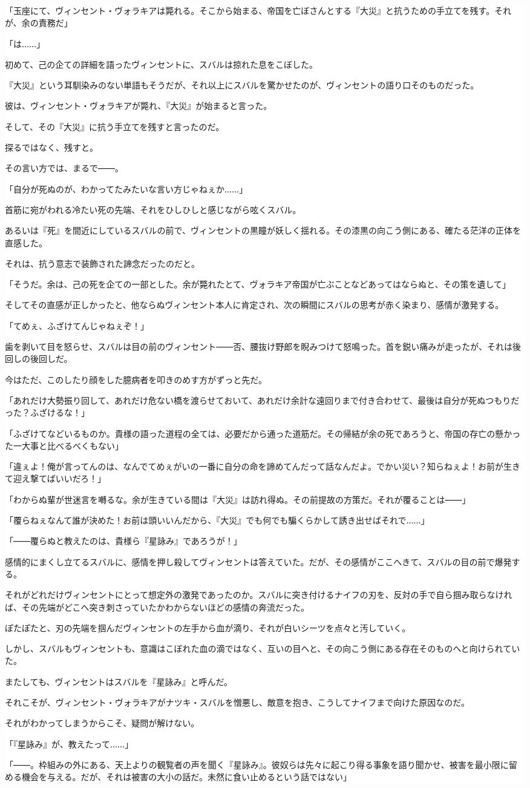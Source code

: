 「玉座にて、ヴィンセント・ヴォラキアは斃れる。そこから始まる、帝国を亡ぼさんとする『大災』と抗うための手立てを残す。それが、余の責務だ」

「は……」

初めて、己の企ての詳細を語ったヴィンセントに、スバルは掠れた息をこぼした。

『大災』という耳馴染みのない単語もそうだが、それ以上にスバルを驚かせたのが、ヴィンセントの語り口そのものだった。

彼は、ヴィンセント・ヴォラキアが斃れ、『大災』が始まると言った。

そして、その『大災』に抗う手立てを残すと言ったのだ。

探るではなく、残すと。

その言い方では、まるで――。

「自分が死ぬのが、わかってたみたいな言い方じゃねぇか……」

首筋に宛がわれる冷たい死の先端、それをひしひしと感じながら呟くスバル。

あるいは『死』を間近にしているスバルの前で、ヴィンセントの黒瞳が妖しく揺れる。その漆黒の向こう側にある、確たる茫洋の正体を直感した。

それは、抗う意志で装飾された諦念だったのだと。

「そうだ。余は、己の死を企ての一部とした。余が斃れたとて、ヴォラキア帝国が亡ぶことなどあってはならぬと、その策を遺して」

そしてその直感が正しかったと、他ならぬヴィンセント本人に肯定され、次の瞬間にスバルの思考が赤く染まり、感情が激発する。

「てめぇ、ふざけてんじゃねぇぞ！」

歯を剥いて目を怒らせ、スバルは目の前のヴィンセント――否、腰抜け野郎を睨みつけて怒鳴った。首を鋭い痛みが走ったが、それは後回しの後回しだ。

今はただ、このしたり顔をした臆病者を叩きのめす方がずっと先だ。

「あれだけ大勢振り回して、あれだけ危ない橋を渡らせておいて、あれだけ余計な遠回りまで付き合わせて、最後は自分が死ぬつもりだった？ふざけるな！」

「ふざけてなどいるものか。貴様の語った道程の全ては、必要だから通った道筋だ。その帰結が余の死であろうと、帝国の存亡の懸かった一大事と比べるべくもない」

「違ぇよ！俺が言ってんのは、なんでてめぇがいの一番に自分の命を諦めてんだって話なんだよ。でかい災い？知らねぇよ！お前が生きて迎え撃てばいいだろ！」

「わからぬ輩が世迷言を囀るな。余が生きている間は『大災』は訪れ得ぬ。その前提故の方策だ。それが覆ることは――」

「覆らねぇなんて誰が決めた！お前は頭いいんだから、『大災』でも何でも騙くらかして誘き出せばそれで……」

「――覆らぬと教えたのは、貴様ら『星詠み』であろうが！」

感情的にまくし立てるスバルに、感情を押し殺してヴィンセントは答えていた。だが、その感情がここへきて、スバルの目の前で爆発する。

それがどれだけヴィンセントにとって想定外の激発であったのか。スバルに突き付けるナイフの刃を、反対の手で自ら掴み取らなければ、その先端がどこへ突き刺さっていたかわからないほどの感情の奔流だった。

ぽたぽたと、刃の先端を掴んだヴィンセントの左手から血が滴り、それが白いシーツを点々と汚していく。

しかし、スバルもヴィンセントも、意識はこぼれた血の滴ではなく、互いの目へと、その向こう側にある存在そのものへと向けられていた。

またしても、ヴィンセントはスバルを『星詠み』と呼んだ。

それこそが、ヴィンセント・ヴォラキアがナツキ・スバルを憎悪し、敵意を抱き、こうしてナイフまで向けた原因なのだ。

それがわかってしまうからこそ、疑問が解けない。

「『星詠み』が、教えたって……」

「――。枠組みの外にある、天上よりの観覧者の声を聞く『星詠み』。彼奴らは先々に起こり得る事象を語り聞かせ、被害を最小限に留める機会を与える。だが、それは被害の大小の話だ。未然に食い止めるという話ではない」
